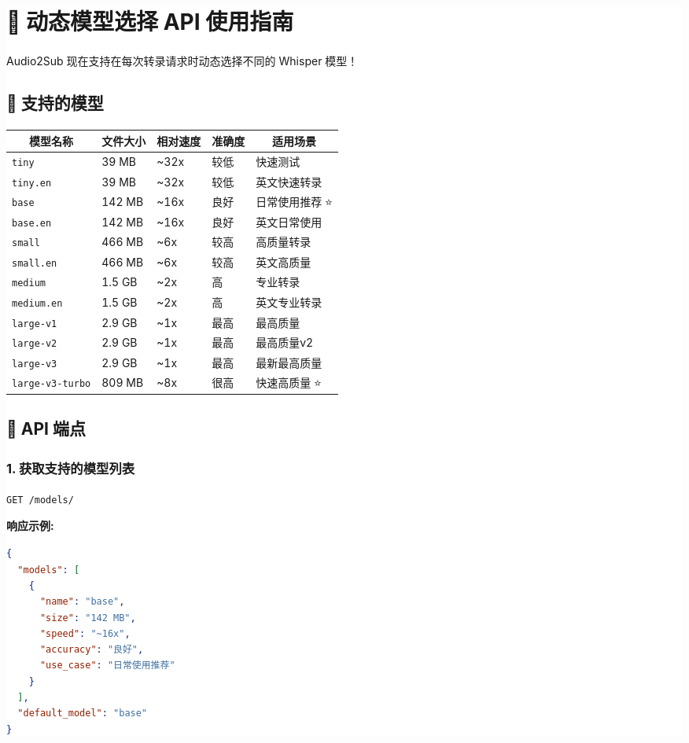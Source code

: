 # 🎯 动态模型选择 API 使用指南

Audio2Sub 现在支持在每次转录请求时动态选择不同的 Whisper 模型！

## 🤖 支持的模型

| 模型名称 | 文件大小 | 相对速度 | 准确度 | 适用场景 |
|---------|---------|---------|--------|----------|
| `tiny` | 39 MB | ~32x | 较低 | 快速测试 |
| `tiny.en` | 39 MB | ~32x | 较低 | 英文快速转录 |
| `base` | 142 MB | ~16x | 良好 | 日常使用推荐 ⭐ |
| `base.en` | 142 MB | ~16x | 良好 | 英文日常使用 |
| `small` | 466 MB | ~6x | 较高 | 高质量转录 |
| `small.en` | 466 MB | ~6x | 较高 | 英文高质量 |
| `medium` | 1.5 GB | ~2x | 高 | 专业转录 |
| `medium.en` | 1.5 GB | ~2x | 高 | 英文专业转录 |
| `large-v1` | 2.9 GB | ~1x | 最高 | 最高质量 |
| `large-v2` | 2.9 GB | ~1x | 最高 | 最高质量v2 |
| `large-v3` | 2.9 GB | ~1x | 最高 | 最新最高质量 |
| `large-v3-turbo` | 809 MB | ~8x | 很高 | 快速高质量 ⭐ |

## 📡 API 端点

### 1. 获取支持的模型列表

```http
GET /models/
```

**响应示例:**
```json
{
  "models": [
    {
      "name": "base",
      "size": "142 MB",
      "speed": "~16x",
      "accuracy": "良好",
      "use_case": "日常使用推荐"
    }
  ],
  "default_model": "base"
}
```
